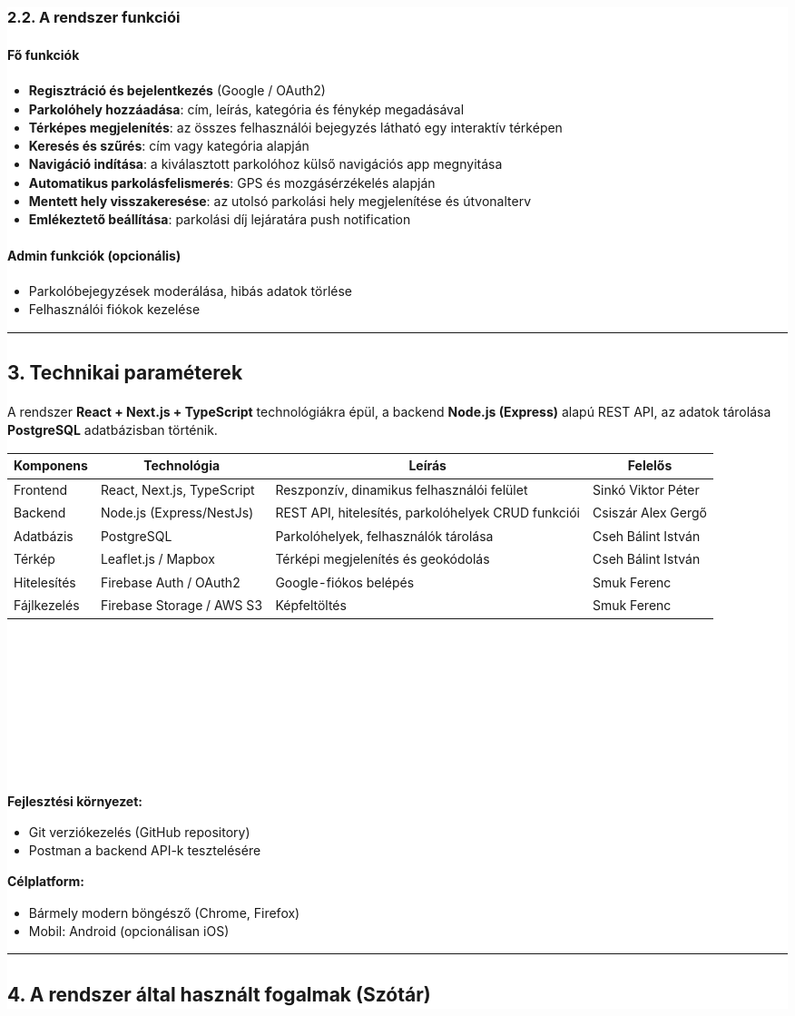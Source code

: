 ### 2.2. A rendszer funkciói

#### Fő funkciók

- **Regisztráció és bejelentkezés** (Google / OAuth2)
- **Parkolóhely hozzáadása**: cím, leírás, kategória és fénykép megadásával
- **Térképes megjelenítés**: az összes felhasználói bejegyzés látható egy interaktív térképen
- **Keresés és szűrés**: cím vagy kategória alapján
- **Navigáció indítása**: a kiválasztott parkolóhoz külső navigációs app megnyitása
- **Automatikus parkolásfelismerés**: GPS és mozgásérzékelés alapján
- **Mentett hely visszakeresése**: az utolsó parkolási hely megjelenítése és útvonalterv
- **Emlékeztető beállítása**: parkolási díj lejáratára push notification

#### Admin funkciók (opcionális)

- Parkolóbejegyzések moderálása, hibás adatok törlése
- Felhasználói fiókok kezelése

---

## 3. Technikai paraméterek

A rendszer **React + Next.js + TypeScript** technológiákra épül, a backend **Node.js (Express)** alapú REST API, az adatok tárolása **PostgreSQL** adatbázisban történik.

| Komponens   | Technológia                | Leírás                                             | Felelős            |
| ----------- | -------------------------- | -------------------------------------------------- | ------------------ |
| Frontend    | React, Next.js, TypeScript | Reszponzív, dinamikus felhasználói felület         | Sinkó Viktor Péter |
| Backend     | Node.js (Express/NestJs)   | REST API, hitelesítés, parkolóhelyek CRUD funkciói | Csiszár Alex Gergő |
| Adatbázis   | PostgreSQL                 | Parkolóhelyek, felhasználók tárolása               | Cseh Bálint István |
| Térkép      | Leaflet.js / Mapbox        | Térképi megjelenítés és geokódolás                 | Cseh Bálint István |
| Hitelesítés | Firebase Auth / OAuth2     | Google-fiókos belépés                              | Smuk Ferenc        |
| Fájlkezelés | Firebase Storage / AWS S3  | Képfeltöltés                                       | Smuk Ferenc        |

<br><br><br><br><br><br><br><br>

**Fejlesztési környezet:**

- Git verziókezelés (GitHub repository)
- Postman a backend API-k tesztelésére

**Célplatform:**

- Bármely modern böngésző (Chrome, Firefox)
- Mobil: Android (opcionálisan iOS)

---

## 4. A rendszer által használt fogalmak (Szótár)

